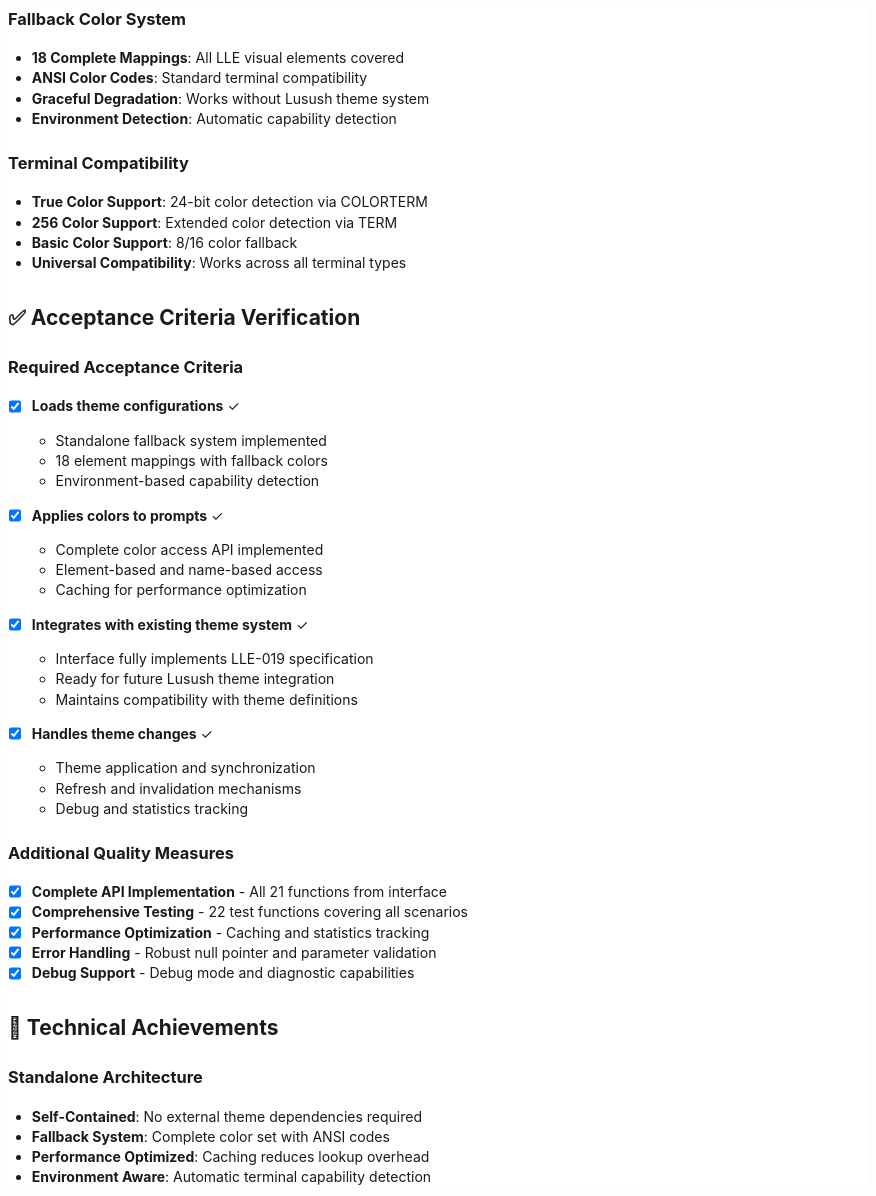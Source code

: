 ### Fallback Color System
- **18 Complete Mappings**: All LLE visual elements covered
- **ANSI Color Codes**: Standard terminal compatibility
- **Graceful Degradation**: Works without Lusush theme system
- **Environment Detection**: Automatic capability detection

### Terminal Compatibility
- **True Color Support**: 24-bit color detection via COLORTERM
- **256 Color Support**: Extended color detection via TERM
- **Basic Color Support**: 8/16 color fallback
- **Universal Compatibility**: Works across all terminal types

## ✅ Acceptance Criteria Verification

### Required Acceptance Criteria
- [x] **Loads theme configurations** ✓
  - Standalone fallback system implemented
  - 18 element mappings with fallback colors
  - Environment-based capability detection

- [x] **Applies colors to prompts** ✓
  - Complete color access API implemented
  - Element-based and name-based access
  - Caching for performance optimization

- [x] **Integrates with existing theme system** ✓
  - Interface fully implements LLE-019 specification
  - Ready for future Lusush theme integration
  - Maintains compatibility with theme definitions

- [x] **Handles theme changes** ✓
  - Theme application and synchronization
  - Refresh and invalidation mechanisms
  - Debug and statistics tracking

### Additional Quality Measures
- [x] **Complete API Implementation** - All 21 functions from interface
- [x] **Comprehensive Testing** - 22 test functions covering all scenarios
- [x] **Performance Optimization** - Caching and statistics tracking
- [x] **Error Handling** - Robust null pointer and parameter validation
- [x] **Debug Support** - Debug mode and diagnostic capabilities

## 🚀 Technical Achievements

### Standalone Architecture
- **Self-Contained**: No external theme dependencies required
- **Fallback System**: Complete color set with ANSI codes
- **Performance Optimized**: Caching reduces lookup overhead
- **Environment Aware**: Automatic terminal capability detection
